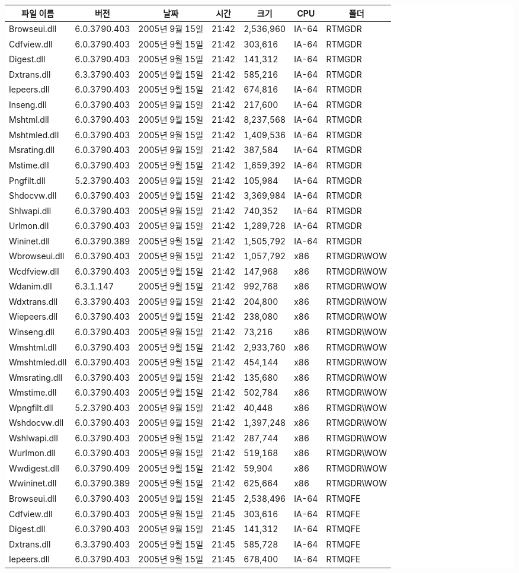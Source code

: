 | 파일 이름     | 버전          | 날짜            | 시간  | 크기      | CPU   | 폴더        |
|---------------|---------------|-----------------|-------|-----------|-------|-------------|
| Browseui.dll  | 6.0.3790.403  | 2005년 9월 15일 | 21:42 | 2,536,960 | IA-64 | RTMGDR      |
| Cdfview.dll   | 6.0.3790.403  | 2005년 9월 15일 | 21:42 | 303,616   | IA-64 | RTMGDR      |
| Digest.dll    | 6.0.3790.403  | 2005년 9월 15일 | 21:42 | 141,312   | IA-64 | RTMGDR      |
| Dxtrans.dll   | 6.3.3790.403  | 2005년 9월 15일 | 21:42 | 585,216   | IA-64 | RTMGDR      |
| Iepeers.dll   | 6.0.3790.403  | 2005년 9월 15일 | 21:42 | 674,816   | IA-64 | RTMGDR      |
| Inseng.dll    | 6.0.3790.403  | 2005년 9월 15일 | 21:42 | 217,600   | IA-64 | RTMGDR      |
| Mshtml.dll    | 6.0.3790.403  | 2005년 9월 15일 | 21:42 | 8,237,568 | IA-64 | RTMGDR      |
| Mshtmled.dll  | 6.0.3790.403  | 2005년 9월 15일 | 21:42 | 1,409,536 | IA-64 | RTMGDR      |
| Msrating.dll  | 6.0.3790.403  | 2005년 9월 15일 | 21:42 | 387,584   | IA-64 | RTMGDR      |
| Mstime.dll    | 6.0.3790.403  | 2005년 9월 15일 | 21:42 | 1,659,392 | IA-64 | RTMGDR      |
| Pngfilt.dll   | 5.2.3790.403  | 2005년 9월 15일 | 21:42 | 105,984   | IA-64 | RTMGDR      |
| Shdocvw.dll   | 6.0.3790.403  | 2005년 9월 15일 | 21:42 | 3,369,984 | IA-64 | RTMGDR      |
| Shlwapi.dll   | 6.0.3790.403  | 2005년 9월 15일 | 21:42 | 740,352   | IA-64 | RTMGDR      |
| Urlmon.dll    | 6.0.3790.403  | 2005년 9월 15일 | 21:42 | 1,289,728 | IA-64 | RTMGDR      |
| Wininet.dll   | 6.0.3790.389  | 2005년 9월 15일 | 21:42 | 1,505,792 | IA-64 | RTMGDR      |
| Wbrowseui.dll | 6.0.3790.403  | 2005년 9월 15일 | 21:42 | 1,057,792 | x86   | RTMGDR\\WOW |
| Wcdfview.dll  | 6.0.3790.403  | 2005년 9월 15일 | 21:42 | 147,968   | x86   | RTMGDR\\WOW |
| Wdanim.dll    | 6.3.1.147     | 2005년 9월 15일 | 21:42 | 992,768   | x86   | RTMGDR\\WOW |
| Wdxtrans.dll  | 6.3.3790.403  | 2005년 9월 15일 | 21:42 | 204,800   | x86   | RTMGDR\\WOW |
| Wiepeers.dll  | 6.0.3790.403  | 2005년 9월 15일 | 21:42 | 238,080   | x86   | RTMGDR\\WOW |
| Winseng.dll   | 6.0.3790.403  | 2005년 9월 15일 | 21:42 | 73,216    | x86   | RTMGDR\\WOW |
| Wmshtml.dll   | 6.0.3790.403  | 2005년 9월 15일 | 21:42 | 2,933,760 | x86   | RTMGDR\\WOW |
| Wmshtmled.dll | 6.0.3790.403  | 2005년 9월 15일 | 21:42 | 454,144   | x86   | RTMGDR\\WOW |
| Wmsrating.dll | 6.0.3790.403  | 2005년 9월 15일 | 21:42 | 135,680   | x86   | RTMGDR\\WOW |
| Wmstime.dll   | 6.0.3790.403  | 2005년 9월 15일 | 21:42 | 502,784   | x86   | RTMGDR\\WOW |
| Wpngfilt.dll  | 5.2.3790.403  | 2005년 9월 15일 | 21:42 | 40,448    | x86   | RTMGDR\\WOW |
| Wshdocvw.dll  | 6.0.3790.403  | 2005년 9월 15일 | 21:42 | 1,397,248 | x86   | RTMGDR\\WOW |
| Wshlwapi.dll  | 6.0.3790.403  | 2005년 9월 15일 | 21:42 | 287,744   | x86   | RTMGDR\\WOW |
| Wurlmon.dll   | 6.0.3790.403  | 2005년 9월 15일 | 21:42 | 519,168   | x86   | RTMGDR\\WOW |
| Wwdigest.dll  | 6.0.3790.409  | 2005년 9월 15일 | 21:42 | 59,904    | x86   | RTMGDR\\WOW |
| Wwininet.dll  | 6.0.3790.389  | 2005년 9월 15일 | 21:42 | 625,664   | x86   | RTMGDR\\WOW |
| Browseui.dll  | 6.0.3790.403  | 2005년 9월 15일 | 21:45 | 2,538,496 | IA-64 | RTMQFE      |
| Cdfview.dll   | 6.0.3790.403  | 2005년 9월 15일 | 21:45 | 303,616   | IA-64 | RTMQFE      |
| Digest.dll    | 6.0.3790.403  | 2005년 9월 15일 | 21:45 | 141,312   | IA-64 | RTMQFE      |
| Dxtrans.dll   | 6.3.3790.403  | 2005년 9월 15일 | 21:45 | 585,728   | IA-64 | RTMQFE      |
| Iepeers.dll   | 6.0.3790.403  | 2005년 9월 15일 | 21:45 | 678,400   | IA-64 | RTMQFE      |